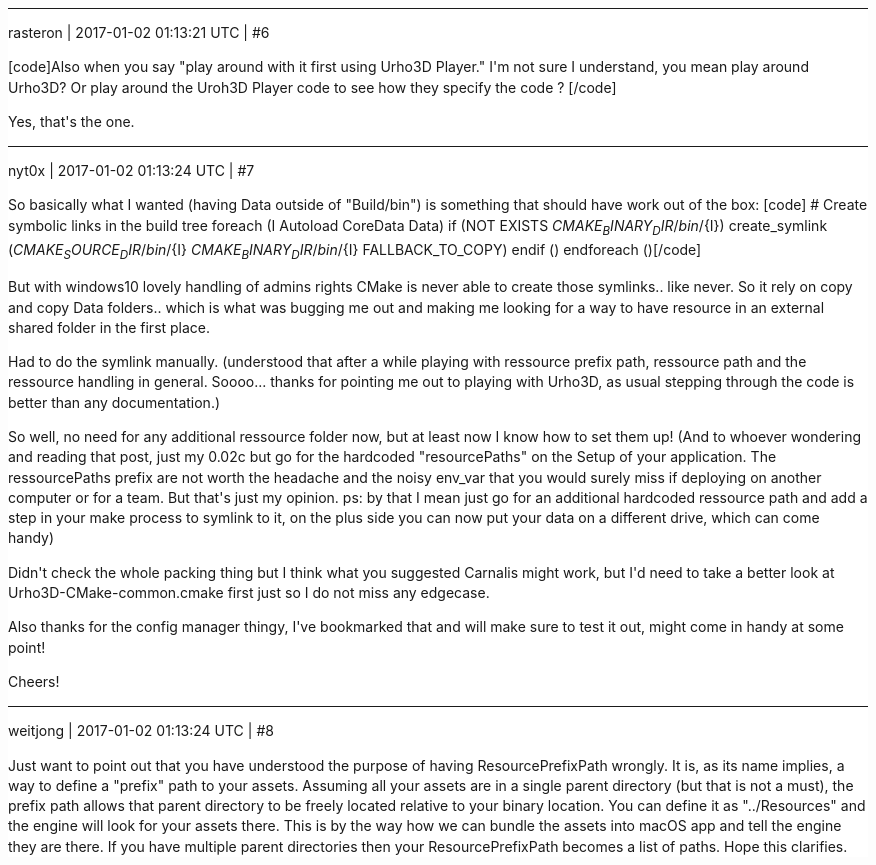 -------------------------

rasteron | 2017-01-02 01:13:21 UTC | #6

[code]Also when you say "play around with it first using Urho3D Player." I'm not sure I understand, you mean play around Urho3D? Or play around the Uroh3D Player code to see how they specify the code ?
[/code]

Yes, that's the one.

-------------------------

nyt0x | 2017-01-02 01:13:24 UTC | #7

So basically what I wanted (having Data outside of "Build/bin") is something that should have work out of the box: 
[code]    # Create symbolic links in the build tree
    foreach (I Autoload CoreData Data)
        if (NOT EXISTS ${CMAKE_BINARY_DIR}/bin/${I})
            create_symlink (${CMAKE_SOURCE_DIR}/bin/${I} ${CMAKE_BINARY_DIR}/bin/${I} FALLBACK_TO_COPY)
        endif ()
    endforeach ()[/code]

But with windows10 lovely handling of admins rights CMake is never able to create those symlinks.. like never. So it rely on copy and copy Data folders.. which is what was bugging me out and making me looking for a way to have resource in an external shared folder in the first place.

Had to do the symlink manually. (understood that after a while playing with ressource prefix path, ressource path and the ressource handling in general. Soooo... thanks for pointing me out to playing with Urho3D, as usual stepping through the code is better than any documentation.)

So well, no need for any additional ressource folder now, but at least now I know how to set them up! (And to whoever wondering and reading that post, just my 0.02c but go for the hardcoded "resourcePaths" on the Setup of your application. The ressourcePaths prefix are not worth the headache and the noisy env_var that you would surely miss if deploying on another computer or for a team. But that's just my opinion. ps: by that I mean just go for an additional hardcoded ressource path and add a step in your make process to symlink to it, on the plus side you can now put your data on a different drive, which can come handy)

 Didn't check the whole packing thing but I think what you suggested Carnalis might work, but I'd need to take a better look at Urho3D-CMake-common.cmake first just so I do not miss any edgecase.

Also thanks for the config manager thingy, I've bookmarked that and will make sure to test it out, might come in handy at some point!

Cheers!

-------------------------

weitjong | 2017-01-02 01:13:24 UTC | #8

Just want to point out that you have understood the purpose of having ResourcePrefixPath wrongly. It is, as its name implies, a way to define a "prefix" path to your assets. Assuming all your assets are in a single parent directory (but that is not a must), the prefix path allows that parent directory to be freely located relative to your binary location. You can define it as "../Resources" and the engine will look for your assets there. This is by the way how we can bundle the assets into macOS app and tell the engine they are there. If you have multiple parent directories then your ResourcePrefixPath becomes a list of paths. Hope this clarifies.
